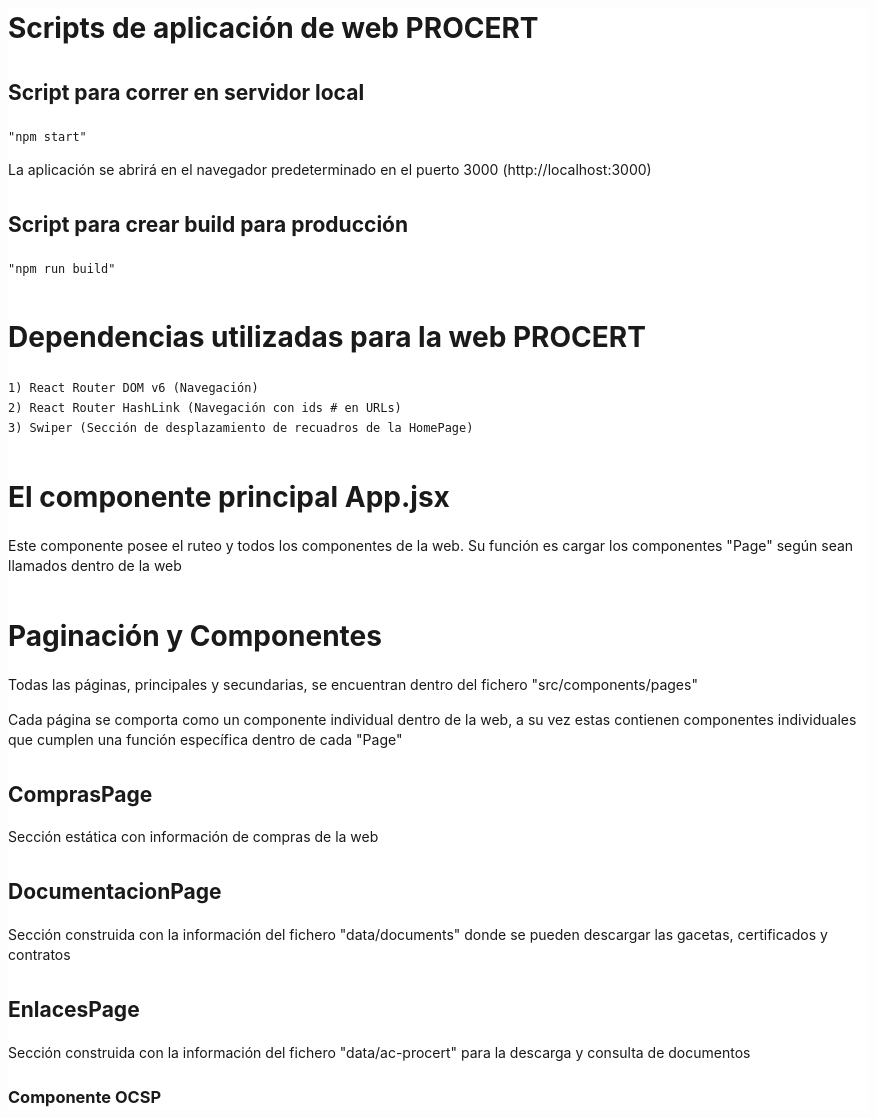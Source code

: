 # Scripts de aplicación de web PROCERT

## Script para correr en servidor local

    "npm start"

La aplicación se abrirá en el navegador predeterminado en el puerto 3000 (http://localhost:3000)

## Script para crear build para producción

    "npm run build"

# Dependencias utilizadas para la web PROCERT

    1) React Router DOM v6 (Navegación)
    2) React Router HashLink (Navegación con ids # en URLs)
    3) Swiper (Sección de desplazamiento de recuadros de la HomePage)

# El componente principal App.jsx

Este componente posee el ruteo y todos los componentes de la web. Su función es cargar los componentes "Page" según sean llamados dentro de la web

# Paginación y Componentes

Todas las páginas, principales y secundarias, se encuentran dentro del fichero "src/components/pages"

Cada página se comporta como un componente individual dentro de la web, a su vez estas contienen componentes individuales que cumplen una función específica dentro de cada "Page"

## ComprasPage

Sección estática con información de compras de la web

## DocumentacionPage

Sección construida con la información del fichero "data/documents" donde se pueden descargar las gacetas, certificados y contratos

## EnlacesPage

Sección construida con la información del fichero "data/ac-procert" para la descarga y consulta de documentos

### Componente OCSP
